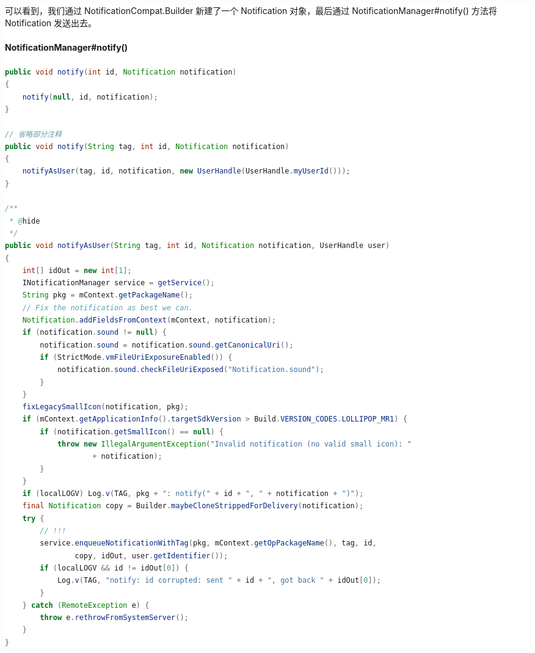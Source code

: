 可以看到，我们通过 NotificationCompat.Builder 新建了一个 Notification 对象，最后通过 NotificationManager#notify() 方法将 Notification 发送出去。

#### NotificationManager#notify()

```java
public void notify(int id, Notification notification)
{
    notify(null, id, notification);
}

// 省略部分注释
public void notify(String tag, int id, Notification notification)
{
    notifyAsUser(tag, id, notification, new UserHandle(UserHandle.myUserId()));
}

/**
 * @hide
 */
public void notifyAsUser(String tag, int id, Notification notification, UserHandle user)
{
    int[] idOut = new int[1];
    INotificationManager service = getService();
    String pkg = mContext.getPackageName();
    // Fix the notification as best we can.
    Notification.addFieldsFromContext(mContext, notification);
    if (notification.sound != null) {
        notification.sound = notification.sound.getCanonicalUri();
        if (StrictMode.vmFileUriExposureEnabled()) {
            notification.sound.checkFileUriExposed("Notification.sound");
        }
    }
    fixLegacySmallIcon(notification, pkg);
    if (mContext.getApplicationInfo().targetSdkVersion > Build.VERSION_CODES.LOLLIPOP_MR1) {
        if (notification.getSmallIcon() == null) {
            throw new IllegalArgumentException("Invalid notification (no valid small icon): "
                    + notification);
        }
    }
    if (localLOGV) Log.v(TAG, pkg + ": notify(" + id + ", " + notification + ")");
    final Notification copy = Builder.maybeCloneStrippedForDelivery(notification);
    try {
        // !!!
        service.enqueueNotificationWithTag(pkg, mContext.getOpPackageName(), tag, id,
                copy, idOut, user.getIdentifier());
        if (localLOGV && id != idOut[0]) {
            Log.v(TAG, "notify: id corrupted: sent " + id + ", got back " + idOut[0]);
        }
    } catch (RemoteException e) {
        throw e.rethrowFromSystemServer();
    }
}
```
